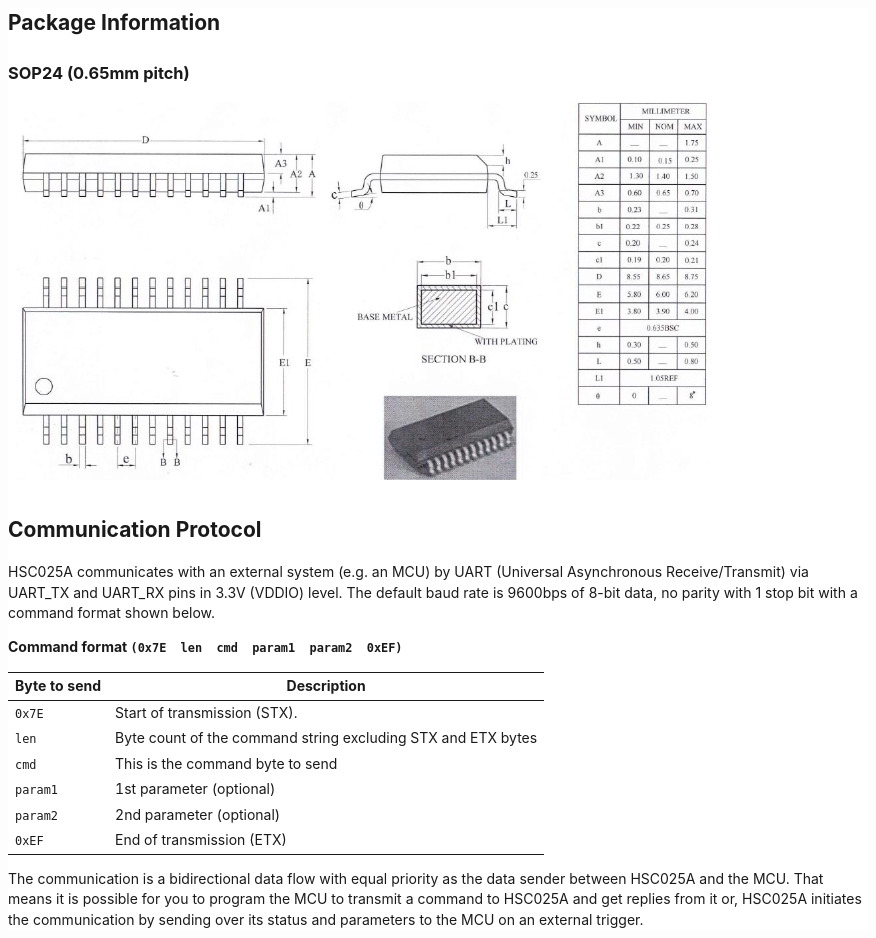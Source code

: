 ## Package Information

### SOP24 (0.65mm pitch)

![](Images/HSC025A_package_info.png)

## Communication Protocol

HSC025A communicates with an external system (e.g. an MCU) by UART (Universal Asynchronous Receive/Transmit) via UART_TX and UART_RX pins in 3.3V (VDDIO) level. The default baud rate is 9600bps of 8-bit data, no parity with 1 stop bit with a command format shown below.

**Command format `(0x7E  len  cmd  param1  param2  0xEF)`** 

| Byte to send | Description                                                  |
| ------------ | ------------------------------------------------------------ |
| `0x7E`       | Start of transmission (STX).                                 |
| `len`        | Byte count of the command string excluding STX and ETX bytes |
| `cmd`        | This is the command byte to send                             |
| `param1`     | 1st parameter (optional)                                     |
| `param2`     | 2nd parameter (optional)                                     |
| `0xEF`       | End of transmission (ETX)                                    |

The communication is a bidirectional data flow with equal priority as the data sender between HSC025A and the MCU. That means it is possible for you to program the MCU to transmit a command to HSC025A and get replies from it or, HSC025A initiates the communication by sending over its status and parameters to the MCU on an external trigger.

